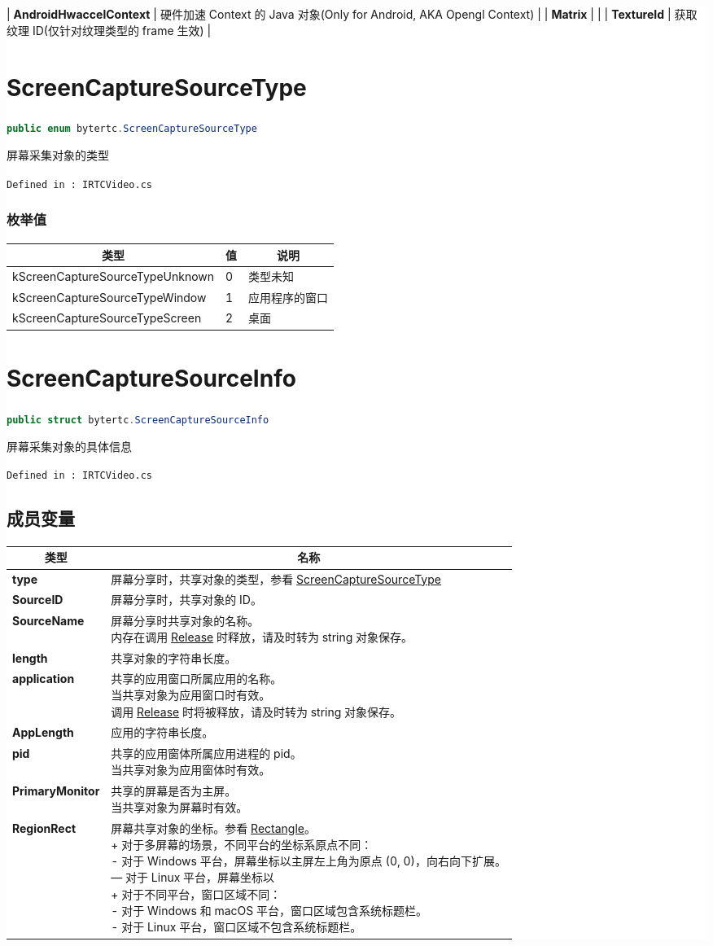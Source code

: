 | **AndroidHwaccelContext** | 硬件加速 Context 的 Java 对象(Only for Android, AKA Opengl Context) |
| **Matrix** |  |
| **TextureId** | 获取纹理 ID(仅针对纹理类型的 frame 生效) |

# ScreenCaptureSourceType
```csharp
public enum bytertc.ScreenCaptureSourceType
```

屏幕采集对象的类型


`Defined in : IRTCVideo.cs`

### 枚举值
| 类型 | 值 | 说明 |
| --- | --- | --- |
| kScreenCaptureSourceTypeUnknown | 0 | 类型未知 |
| kScreenCaptureSourceTypeWindow | 1 | 应用程序的窗口 |
| kScreenCaptureSourceTypeScreen | 2 | 桌面 |

# ScreenCaptureSourceInfo
```csharp
public struct bytertc.ScreenCaptureSourceInfo
```

屏幕采集对象的具体信息


`Defined in : IRTCVideo.cs`

## 成员变量
| 类型 | 名称 |
| --- | --- |
| **type** | 屏幕分享时，共享对象的类型，参看 [ScreenCaptureSourceType](#screencapturesourcetype) |
| **SourceID** | 屏幕分享时，共享对象的 ID。 |
| **SourceName** | 屏幕分享时共享对象的名称。<br/>内存在调用 [Release](191859#IScreenCaptureSourceList-release) 时释放，请及时转为 string 对象保存。 |
| **length** | 共享对象的字符串长度。 |
| **application** | 共享的应用窗口所属应用的名称。<br/>当共享对象为应用窗口时有效。<br/>调用 [Release](191859#IScreenCaptureSourceList-release) 时将被释放，请及时转为 string 对象保存。 |
| **AppLength** | 应用的字符串长度。 |
| **pid** | 共享的应用窗体所属应用进程的 pid。<br/>当共享对象为应用窗体时有效。 |
| **PrimaryMonitor** | 共享的屏幕是否为主屏。<br/>当共享对象为屏幕时有效。 |
| **RegionRect** | 屏幕共享对象的坐标。参看 [Rectangle](#rectangle)。<br/>+ 对于多屏幕的场景，不同平台的坐标系原点不同：<br/>- 对于 Windows 平台，屏幕坐标以主屏左上角为原点 (0, 0)，向右向下扩展。<br/>— 对于 Linux 平台，屏幕坐标以<br/>+ 对于不同平台，窗口区域不同：<br/>- 对于 Windows 和 macOS 平台，窗口区域包含系统标题栏。<br/>- 对于 Linux 平台，窗口区域不包含系统标题栏。 |

